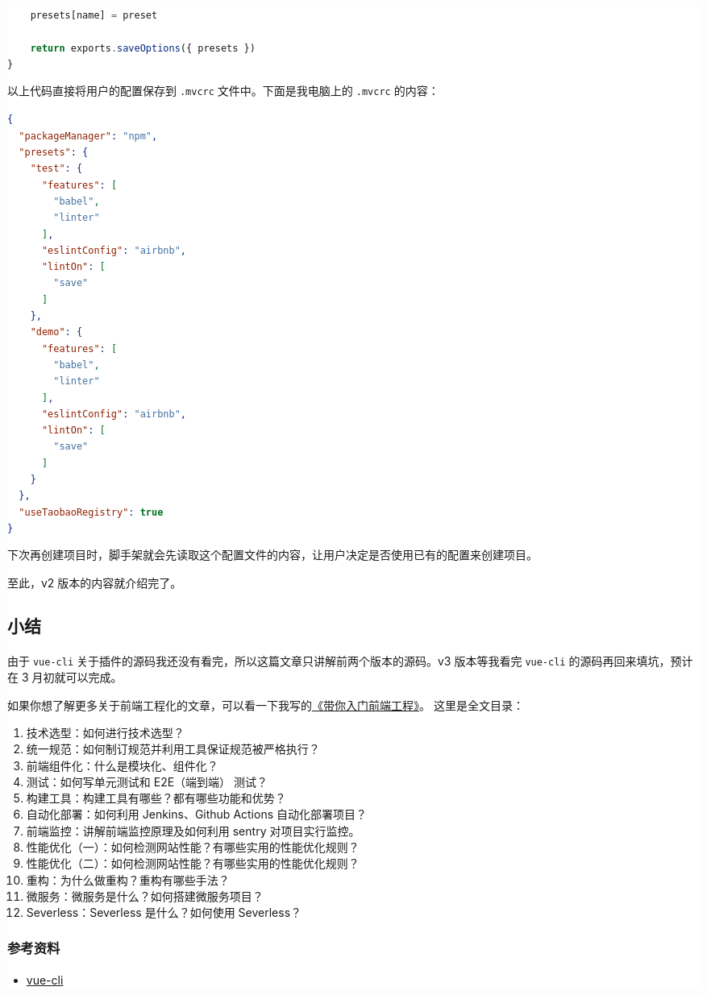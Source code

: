 ```js
    presets[name] = preset

    return exports.saveOptions({ presets })
}
```

以上代码直接将用户的配置保存到 `.mvcrc` 文件中。下面是我电脑上的 `.mvcrc` 的内容：

```json
{
  "packageManager": "npm",
  "presets": {
    "test": {
      "features": [
        "babel",
        "linter"
      ],
      "eslintConfig": "airbnb",
      "lintOn": [
        "save"
      ]
    },
    "demo": {
      "features": [
        "babel",
        "linter"
      ],
      "eslintConfig": "airbnb",
      "lintOn": [
        "save"
      ]
    }
  },
  "useTaobaoRegistry": true
}
```

下次再创建项目时，脚手架就会先读取这个配置文件的内容，让用户决定是否使用已有的配置来创建项目。

至此，v2 版本的内容就介绍完了。

小结
--

由于 `vue-cli` 关于插件的源码我还没有看完，所以这篇文章只讲解前两个版本的源码。v3 版本等我看完 `vue-cli` 的源码再回来填坑，预计在 3 月初就可以完成。

如果你想了解更多关于前端工程化的文章，可以看一下我写的[《带你入门前端工程》](https://github.com/woai3c/introduction-to-front-end-engineering)。 这里是全文目录：

1.  技术选型：如何进行技术选型？
2.  统一规范：如何制订规范并利用工具保证规范被严格执行？
3.  前端组件化：什么是模块化、组件化？
4.  测试：如何写单元测试和 E2E（端到端） 测试？
5.  构建工具：构建工具有哪些？都有哪些功能和优势？
6.  自动化部署：如何利用 Jenkins、Github Actions 自动化部署项目？
7.  前端监控：讲解前端监控原理及如何利用 sentry 对项目实行监控。
8.  性能优化（一）：如何检测网站性能？有哪些实用的性能优化规则？
9.  性能优化（二）：如何检测网站性能？有哪些实用的性能优化规则？
10.  重构：为什么做重构？重构有哪些手法？
11.  微服务：微服务是什么？如何搭建微服务项目？
12.  Severless：Severless 是什么？如何使用 Severless？

### 参考资料

* [vue-cli](https://github.com/vuejs/vue-cli)
